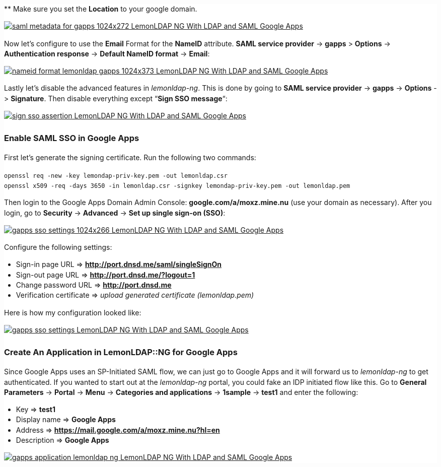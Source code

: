 
** Make sure you set the **Location** to your google domain.

<a href="http://virtuallyhyper.com/wp-content/uploads/2014/01/saml-metadata-for-gapps.png" onclick="javascript:_gaq.push(['_trackEvent','outbound-article','http://virtuallyhyper.com/wp-content/uploads/2014/01/saml-metadata-for-gapps.png']);"><img src="http://virtuallyhyper.com/wp-content/uploads/2014/01/saml-metadata-for-gapps-1024x272.png" alt="saml metadata for gapps 1024x272 LemonLDAP NG With LDAP and SAML Google Apps" width="620" height="164" class="alignnone size-large wp-image-10037" title="LemonLDAP NG With LDAP and SAML Google Apps" /></a>

Now let&#8217;s configure to use the **Email** Format for the **NameID** attribute. **SAML service provider** -> **gapps** > **Options** -> **Authentication response** -> **Default NameID format** -> **Email**:

<a href="http://virtuallyhyper.com/wp-content/uploads/2014/01/nameid-format-lemonldap-gapps.png" onclick="javascript:_gaq.push(['_trackEvent','outbound-article','http://virtuallyhyper.com/wp-content/uploads/2014/01/nameid-format-lemonldap-gapps.png']);"><img src="http://virtuallyhyper.com/wp-content/uploads/2014/01/nameid-format-lemonldap-gapps-1024x373.png" alt="nameid format lemonldap gapps 1024x373 LemonLDAP NG With LDAP and SAML Google Apps" width="620" height="225" class="alignnone size-large wp-image-10038" title="LemonLDAP NG With LDAP and SAML Google Apps" /></a>

Lastly let&#8217;s disable the advanced features in *lemonldap-ng*. This is done by going to **SAML service provider** -> **gapps** -> **Options** -> **Signature**. Then disable everything except &#8220;**Sign SSO message**&#8220;:

<a href="http://virtuallyhyper.com/wp-content/uploads/2014/01/sign-sso-assertion.png" onclick="javascript:_gaq.push(['_trackEvent','outbound-article','http://virtuallyhyper.com/wp-content/uploads/2014/01/sign-sso-assertion.png']);"><img src="http://virtuallyhyper.com/wp-content/uploads/2014/01/sign-sso-assertion.png" alt="sign sso assertion LemonLDAP NG With LDAP and SAML Google Apps" width="1020" height="493" class="alignnone size-full wp-image-10039" title="LemonLDAP NG With LDAP and SAML Google Apps" /></a>

### Enable SAML SSO in Google Apps

First let&#8217;s generate the signing certificate. Run the following two commands:

    openssl req -new -key lemondap-priv-key.pem -out lemonldap.csr
    openssl x509 -req -days 3650 -in lemonldap.csr -signkey lemondap-priv-key.pem -out lemonldap.pem
    

Then login to the Google Apps Domain Admin Console: **google.com/a/moxz.mine.nu** (use your domain as necessary). After you login, go to **Security** -> **Advanced** -> **Set up single sign-on (SSO)**:

<a href="http://virtuallyhyper.com/wp-content/uploads/2014/01/gapps-sso-settings.png" onclick="javascript:_gaq.push(['_trackEvent','outbound-article','http://virtuallyhyper.com/wp-content/uploads/2014/01/gapps-sso-settings.png']);"><img src="http://virtuallyhyper.com/wp-content/uploads/2014/01/gapps-sso-settings-1024x266.png" alt="gapps sso settings 1024x266 LemonLDAP NG With LDAP and SAML Google Apps" width="620" height="161" class="alignnone size-large wp-image-10040" title="LemonLDAP NG With LDAP and SAML Google Apps" /></a>

Configure the following settings:

*   Sign-in page URL => **http://port.dnsd.me/saml/singleSignOn**
*   Sign-out page URL => **http://port.dnsd.me/?logout=1**
*   Change password URL => **http://port.dnsd.me**
*   Verification certificate => *upload generated certificate (lemonldap.pem)*

Here is how my configuration looked like:

<a href="http://virtuallyhyper.com/wp-content/uploads/2014/01/gapps_sso-settings.png" onclick="javascript:_gaq.push(['_trackEvent','outbound-article','http://virtuallyhyper.com/wp-content/uploads/2014/01/gapps_sso-settings.png']);"><img src="http://virtuallyhyper.com/wp-content/uploads/2014/01/gapps_sso-settings.png" alt="gapps sso settings LemonLDAP NG With LDAP and SAML Google Apps" width="695" height="309" class="alignnone size-full wp-image-10041" title="LemonLDAP NG With LDAP and SAML Google Apps" /></a>

### Create An Application in LemonLDAP::NG for Google Apps

Since Google Apps uses an SP-Initiated SAML flow, we can just go to Google Apps and it will forward us to *lemonldap-ng* to get authenticated. If you wanted to start out at the *lemonldap-ng* portal, you could fake an IDP initiated flow like this. Go to **General Parameters** -> **Portal** -> **Menu** -> **Categories and applications** -> **1sample** -> **test1** and enter the following:

*   Key => **test1**
*   Display name => **Google Apps**
*   Address => **https://mail.google.com/a/moxz.mine.nu?hl=en**
*   Description => **Google Apps**

<a href="http://virtuallyhyper.com/wp-content/uploads/2014/01/gapps-application-lemonldap-ng.png" onclick="javascript:_gaq.push(['_trackEvent','outbound-article','http://virtuallyhyper.com/wp-content/uploads/2014/01/gapps-application-lemonldap-ng.png']);"><img src="http://virtuallyhyper.com/wp-content/uploads/2014/01/gapps-application-lemonldap-ng.png" alt="gapps application lemonldap ng LemonLDAP NG With LDAP and SAML Google Apps" width="935" height="288" class="alignnone size-full wp-image-10042" title="LemonLDAP NG With LDAP and SAML Google Apps" /></a>
